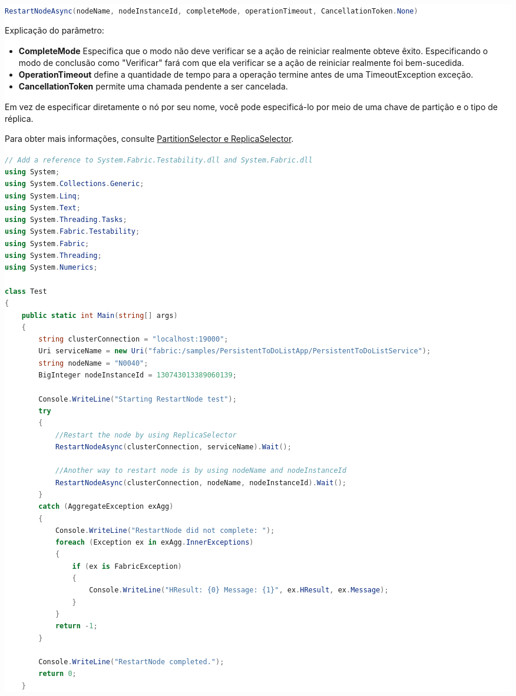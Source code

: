 ```csharp
RestartNodeAsync(nodeName, nodeInstanceId, completeMode, operationTimeout, CancellationToken.None)
```

Explicação do parâmetro:

- **CompleteMode** Especifica que o modo não deve verificar se a ação de reiniciar realmente obteve êxito. Especificando o modo de conclusão como "Verificar" fará com que ela verificar se a ação de reiniciar realmente foi bem-sucedida.  
- **OperationTimeout** define a quantidade de tempo para a operação termine antes de uma TimeoutException exceção.
- **CancellationToken** permite uma chamada pendente a ser cancelada.

Em vez de especificar diretamente o nó por seu nome, você pode especificá-lo por meio de uma chave de partição e o tipo de réplica.

Para obter mais informações, consulte [PartitionSelector e ReplicaSelector](#partition_replica_selector).


```csharp
// Add a reference to System.Fabric.Testability.dll and System.Fabric.dll
using System;
using System.Collections.Generic;
using System.Linq;
using System.Text;
using System.Threading.Tasks;
using System.Fabric.Testability;
using System.Fabric;
using System.Threading;
using System.Numerics;

class Test
{
    public static int Main(string[] args)
    {
        string clusterConnection = "localhost:19000";
        Uri serviceName = new Uri("fabric:/samples/PersistentToDoListApp/PersistentToDoListService");
        string nodeName = "N0040";
        BigInteger nodeInstanceId = 130743013389060139;

        Console.WriteLine("Starting RestartNode test");
        try
        {
            //Restart the node by using ReplicaSelector
            RestartNodeAsync(clusterConnection, serviceName).Wait();

            //Another way to restart node is by using nodeName and nodeInstanceId
            RestartNodeAsync(clusterConnection, nodeName, nodeInstanceId).Wait();
        }
        catch (AggregateException exAgg)
        {
            Console.WriteLine("RestartNode did not complete: ");
            foreach (Exception ex in exAgg.InnerExceptions)
            {
                if (ex is FabricException)
                {
                    Console.WriteLine("HResult: {0} Message: {1}", ex.HResult, ex.Message);
                }
            }
            return -1;
        }

        Console.WriteLine("RestartNode completed.");
        return 0;
    }
```